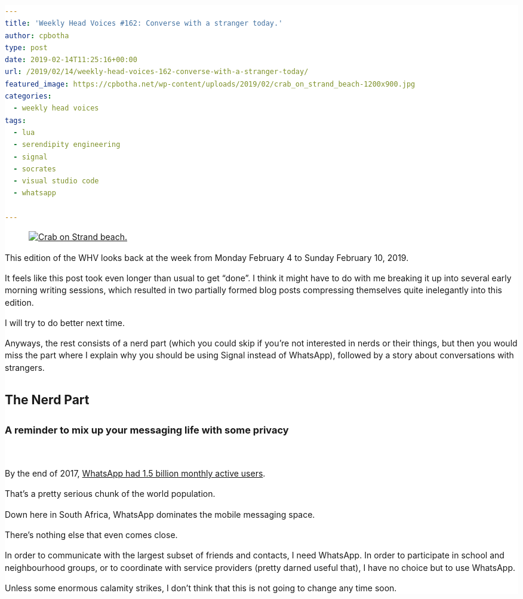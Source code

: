 ```yaml
---
title: 'Weekly Head Voices #162: Converse with a stranger today.'
author: cpbotha
type: post
date: 2019-02-14T11:25:16+00:00
url: /2019/02/14/weekly-head-voices-162-converse-with-a-stranger-today/
featured_image: https://cpbotha.net/wp-content/uploads/2019/02/crab_on_strand_beach-1200x900.jpg
categories:
  - weekly head voices
tags:
  - lua
  - serendipity engineering
  - signal
  - socrates
  - visual studio code
  - whatsapp

---
```

<figure class="wp-block-image"><a href="https://cpbotha.net/wp-content/uploads/2019/02/crab_on_strand_beach.jpg" data-rel="lightbox-image-0" data-rl_title="" data-rl_caption="" title=""><img data-attachment-id="3435" data-permalink="https://cpbotha.net/2019/02/14/weekly-head-voices-162-converse-with-a-stranger-today/crab_on_strand_beach/" data-orig-file="https://cpbotha.net/wp-content/uploads/2019/02/crab_on_strand_beach.jpg" data-orig-size="4032,3024" data-comments-opened="1" data-image-meta="{&quot;aperture&quot;:&quot;1.8&quot;,&quot;credit&quot;:&quot;&quot;,&quot;camera&quot;:&quot;iPhone 8&quot;,&quot;caption&quot;:&quot;&quot;,&quot;created_timestamp&quot;:&quot;1549526797&quot;,&quot;copyright&quot;:&quot;&quot;,&quot;focal_length&quot;:&quot;3.99&quot;,&quot;iso&quot;:&quot;20&quot;,&quot;shutter_speed&quot;:&quot;0.00041597337770383&quot;,&quot;title&quot;:&quot;&quot;,&quot;orientation&quot;:&quot;1&quot;}" data-image-title="crab_on_strand_beach" data-image-description="" data-medium-file="https://cpbotha.net/wp-content/uploads/2019/02/crab_on_strand_beach-300x225.jpg" data-large-file="https://cpbotha.net/wp-content/uploads/2019/02/crab_on_strand_beach-1024x768.jpg" src="https://cpbotha.net/wp-content/uploads/2019/02/crab_on_strand_beach-1024x768.jpg" alt="Crab on Strand beach." class="wp-image-3435" srcset="https://cpbotha.net/wp-content/uploads/2019/02/crab_on_strand_beach-1024x768.jpg 1024w, https://cpbotha.net/wp-content/uploads/2019/02/crab_on_strand_beach-300x225.jpg 300w, https://cpbotha.net/wp-content/uploads/2019/02/crab_on_strand_beach-768x576.jpg 768w, https://cpbotha.net/wp-content/uploads/2019/02/crab_on_strand_beach-1200x900.jpg 1200w" sizes="(max-width: 709px) 85vw, (max-width: 909px) 67vw, (max-width: 1362px) 62vw, 840px" /></a></figure> 

This edition of the WHV looks back at the week from Monday February 4 to Sunday February 10, 2019.

It feels like this post took even longer than usual to get &#8220;done&#8221;. I think it might have to do with me breaking it up into several early morning writing sessions, which resulted in two partially formed blog posts compressing themselves quite inelegantly into this edition.

I will try to do better next time.

Anyways, the rest consists of a nerd part (which you could skip if you&#8217;re not interested in nerds or their things, but then you would miss the part where I explain why you should be using Signal instead of WhatsApp), followed by a story about conversations with strangers.

## The Nerd Part

### A reminder to mix up your messaging life with some privacy<figure class="wp-block-image">

[<img data-attachment-id="3438" data-permalink="https://cpbotha.net/2019/02/14/weekly-head-voices-162-converse-with-a-stranger-today/signal_blue_icon/" data-orig-file="https://cpbotha.net/wp-content/uploads/2019/02/Signal_Blue_Icon.png" data-orig-size="1024,1024" data-comments-opened="1" data-image-meta="{&quot;aperture&quot;:&quot;0&quot;,&quot;credit&quot;:&quot;&quot;,&quot;camera&quot;:&quot;&quot;,&quot;caption&quot;:&quot;&quot;,&quot;created_timestamp&quot;:&quot;0&quot;,&quot;copyright&quot;:&quot;&quot;,&quot;focal_length&quot;:&quot;0&quot;,&quot;iso&quot;:&quot;0&quot;,&quot;shutter_speed&quot;:&quot;0&quot;,&quot;title&quot;:&quot;&quot;,&quot;orientation&quot;:&quot;0&quot;}" data-image-title="Signal_Blue_Icon" data-image-description="" data-medium-file="https://cpbotha.net/wp-content/uploads/2019/02/Signal_Blue_Icon-300x300.png" data-large-file="https://cpbotha.net/wp-content/uploads/2019/02/Signal_Blue_Icon.png" src="https://cpbotha.net/wp-content/uploads/2019/02/Signal_Blue_Icon-150x150.png" alt="" class="wp-image-3438" srcset="https://cpbotha.net/wp-content/uploads/2019/02/Signal_Blue_Icon-150x150.png 150w, https://cpbotha.net/wp-content/uploads/2019/02/Signal_Blue_Icon-300x300.png 300w, https://cpbotha.net/wp-content/uploads/2019/02/Signal_Blue_Icon-768x768.png 768w, https://cpbotha.net/wp-content/uploads/2019/02/Signal_Blue_Icon.png 1024w" sizes="(max-width: 150px) 85vw, 150px" />][1]</figure> 

By the end of 2017, [WhatsApp had 1.5 billion monthly active users][2].

That&#8217;s a pretty serious chunk of the world population.

Down here in South Africa, WhatsApp dominates the mobile messaging space.

There&#8217;s nothing else that even comes close.

In order to communicate with the largest subset of friends and contacts, I need WhatsApp. In order to participate in school and neighbourhood groups, or to coordinate with service providers (pretty darned useful that), I have no choice but to use WhatsApp.

Unless some enormous calamity strikes, I don&#8217;t think that this is not going to change any time soon.


 [1]: https://signal.org/
 [2]: https://techcrunch.com/2018/01/31/whatsapp-hits-1-5-billion-monthly-users-19b-not-so-bad/
 [3]: https://www.nytimes.com/2019/01/25/technology/facebook-instagram-whatsapp-messenger.html
 [4]: /2016/01/02/when-we-can-lets-use-signal-instead-of-whatsapp/
 [5]: https://code.visualstudio.com/updates/v1_31
 [6]: https://blogs.msdn.microsoft.com/pythonengineering/2019/01/29/python-in-visual-studio-code-january-2019-release/
 [7]: https://vxlabs.com/2018/11/19/configuring-emacs-lsp-mode-and-microsofts-visual-studio-code-python-language-server/
 [8]: https://github.com/andrew-christianson/lsp-python-ms/issues/9
 [9]: https://www.jetbrains.com/pycharm/
 [10]: https://github.com/clvv/fasd
 [11]: https://github.com/wting/autojump
 [12]: https://github.com/skywind3000/z.lua
 [13]: /tag/lua/
 [14]: http://www.hammerspoon.org
 [15]: https://www.spectacleapp.com/
 [16]: /2014/11/03/weekly-head-voices-84-on-being-grateful/#lesson-2-on-being-grateful
 [17]: /2013/12/14/on-leaving-the-netherlands/
 [18]: /2014/11/03/weekly-head-voices-84-on-being-grateful/#lesson-1-weekend-parties-are-the-best-parties
 [19]: /2018/05/20/weekly-head-voices-143-the-rider-and-the-elephant/
 [20]: https://en.wikipedia.org/wiki/The_unexamined_life_is_not_worth_living